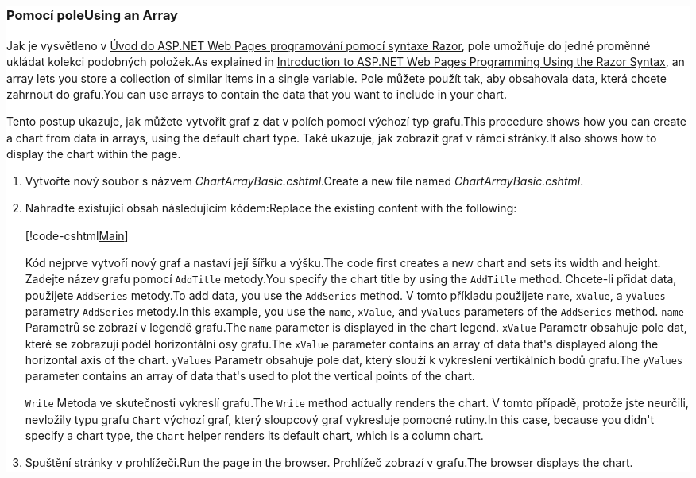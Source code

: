 ### <a name="using-an-array"></a><span data-ttu-id="4e8f5-133">Pomocí pole</span><span class="sxs-lookup"><span data-stu-id="4e8f5-133">Using an Array</span></span>

<span data-ttu-id="4e8f5-134">Jak je vysvětleno v [Úvod do ASP.NET Web Pages programování pomocí syntaxe Razor](https://go.microsoft.com/fwlink/?LinkId=202890), pole umožňuje do jedné proměnné ukládat kolekci podobných položek.</span><span class="sxs-lookup"><span data-stu-id="4e8f5-134">As explained in [Introduction to ASP.NET Web Pages Programming Using the Razor Syntax](https://go.microsoft.com/fwlink/?LinkId=202890), an array lets you store a collection of similar items in a single variable.</span></span> <span data-ttu-id="4e8f5-135">Pole můžete použít tak, aby obsahovala data, která chcete zahrnout do grafu.</span><span class="sxs-lookup"><span data-stu-id="4e8f5-135">You can use arrays to contain the data that you want to include in your chart.</span></span>

<span data-ttu-id="4e8f5-136">Tento postup ukazuje, jak můžete vytvořit graf z dat v polích pomocí výchozí typ grafu.</span><span class="sxs-lookup"><span data-stu-id="4e8f5-136">This procedure shows how you can create a chart from data in arrays, using the default chart type.</span></span> <span data-ttu-id="4e8f5-137">Také ukazuje, jak zobrazit graf v rámci stránky.</span><span class="sxs-lookup"><span data-stu-id="4e8f5-137">It also shows how to display the chart within the page.</span></span>

1. <span data-ttu-id="4e8f5-138">Vytvořte nový soubor s názvem *ChartArrayBasic.cshtml*.</span><span class="sxs-lookup"><span data-stu-id="4e8f5-138">Create a new file named *ChartArrayBasic.cshtml*.</span></span>
2. <span data-ttu-id="4e8f5-139">Nahraďte existující obsah následujícím kódem:</span><span class="sxs-lookup"><span data-stu-id="4e8f5-139">Replace the existing content with the following:</span></span> 

    [!code-cshtml[Main](7-displaying-data-in-a-chart/samples/sample1.cshtml)]

    <span data-ttu-id="4e8f5-140">Kód nejprve vytvoří nový graf a nastaví její šířku a výšku.</span><span class="sxs-lookup"><span data-stu-id="4e8f5-140">The code first creates a new chart and sets its width and height.</span></span> <span data-ttu-id="4e8f5-141">Zadejte název grafu pomocí `AddTitle` metody.</span><span class="sxs-lookup"><span data-stu-id="4e8f5-141">You specify the chart title by using the `AddTitle` method.</span></span> <span data-ttu-id="4e8f5-142">Chcete-li přidat data, použijete `AddSeries` metody.</span><span class="sxs-lookup"><span data-stu-id="4e8f5-142">To add data, you use the `AddSeries` method.</span></span> <span data-ttu-id="4e8f5-143">V tomto příkladu použijete `name`, `xValue`, a `yValues` parametry `AddSeries` metody.</span><span class="sxs-lookup"><span data-stu-id="4e8f5-143">In this example, you use the `name`, `xValue`, and `yValues` parameters of the `AddSeries` method.</span></span> <span data-ttu-id="4e8f5-144">`name` Parametrů se zobrazí v legendě grafu.</span><span class="sxs-lookup"><span data-stu-id="4e8f5-144">The `name` parameter is displayed in the chart legend.</span></span> <span data-ttu-id="4e8f5-145">`xValue` Parametr obsahuje pole dat, které se zobrazují podél horizontální osy grafu.</span><span class="sxs-lookup"><span data-stu-id="4e8f5-145">The `xValue` parameter contains an array of data that's displayed along the horizontal axis of the chart.</span></span> <span data-ttu-id="4e8f5-146">`yValues` Parametr obsahuje pole dat, který slouží k vykreslení vertikálních bodů grafu.</span><span class="sxs-lookup"><span data-stu-id="4e8f5-146">The `yValues` parameter contains an array of data that's used to plot the vertical points of the chart.</span></span>

    <span data-ttu-id="4e8f5-147">`Write` Metoda ve skutečnosti vykreslí grafu.</span><span class="sxs-lookup"><span data-stu-id="4e8f5-147">The `Write` method actually renders the chart.</span></span> <span data-ttu-id="4e8f5-148">V tomto případě, protože jste neurčili, nevložily typu grafu `Chart` výchozí graf, který sloupcový graf vykresluje pomocné rutiny.</span><span class="sxs-lookup"><span data-stu-id="4e8f5-148">In this case, because you didn't specify a chart type, the `Chart` helper renders its default chart, which is a column chart.</span></span>
3. <span data-ttu-id="4e8f5-149">Spuštění stránky v prohlížeči.</span><span class="sxs-lookup"><span data-stu-id="4e8f5-149">Run the page in the browser.</span></span> <span data-ttu-id="4e8f5-150">Prohlížeč zobrazí v grafu.</span><span class="sxs-lookup"><span data-stu-id="4e8f5-150">The browser displays the chart.</span></span> 
